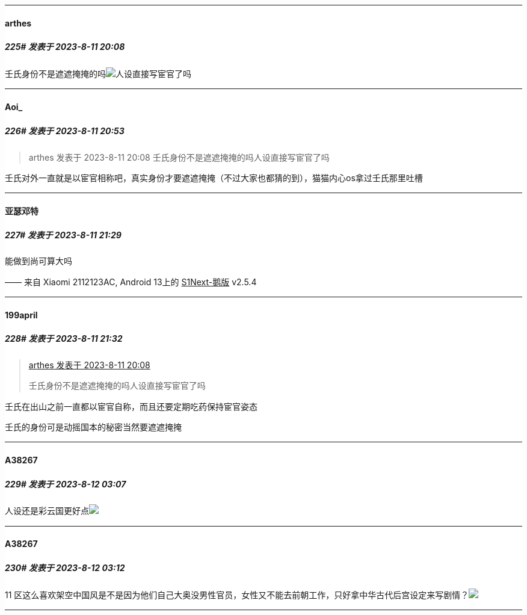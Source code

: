 *****

####  arthes  
##### 225#       发表于 2023-8-11 20:08

壬氏身份不是遮遮掩掩的吗<img src="https://static.saraba1st.com/image/smiley/face2017/091.png" referrerpolicy="no-referrer">人设直接写宦官了吗

*****

####  Aoi_  
##### 226#       发表于 2023-8-11 20:53

<blockquote>arthes 发表于 2023-8-11 20:08
壬氏身份不是遮遮掩掩的吗人设直接写宦官了吗</blockquote>
壬氏对外一直就是以宦官相称吧，真实身份才要遮遮掩掩（不过大家也都猜的到），猫猫内心os拿过壬氏那里吐槽

*****

####  亚瑟邓特  
##### 227#       发表于 2023-8-11 21:29

能做到尚可算大吗

—— 来自 Xiaomi 2112123AC, Android 13上的 [S1Next-鹅版](https://github.com/ykrank/S1-Next/releases) v2.5.4

*****

####  199april  
##### 228#       发表于 2023-8-11 21:32

<blockquote><a href="httphttps://bbs.saraba1st.com/2b/forum.php?mod=redirect&amp;goto=findpost&amp;pid=61996497&amp;ptid=2089646" target="_blank">arthes 发表于 2023-8-11 20:08</a>

壬氏身份不是遮遮掩掩的吗人设直接写宦官了吗</blockquote>
壬氏在出山之前一直都以宦官自称，而且还要定期吃药保持宦官姿态

壬氏的身份可是动摇国本的秘密当然要遮遮掩掩

*****

####  A38267  
##### 229#       发表于 2023-8-12 03:07

人设还是彩云国更好点<img src="https://static.saraba1st.com/image/smiley/face2017/016.png" referrerpolicy="no-referrer">

*****

####  A38267  
##### 230#       发表于 2023-8-12 03:12

11 区这么喜欢架空中国风是不是因为他们自己大奥没男性官员，女性又不能去前朝工作，只好拿中华古代后宫设定来写剧情？<img src="https://static.saraba1st.com/image/smiley/face2017/024.png" referrerpolicy="no-referrer">

*****
